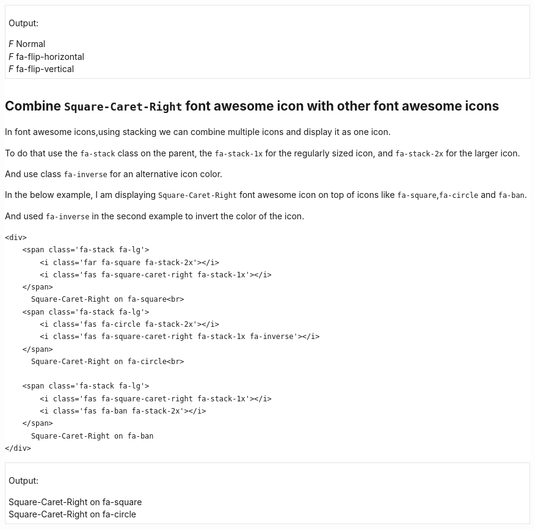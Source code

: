 <div style='border:1px solid rgba(0,0,0,.1);margin-bottom:10px;padding:5px;'>
<p>Output:</p>


<div>
<i class='fas fa-square-caret-right fa-3x'>F</i> Normal <br>
<i class='fas fa-square-caret-right fa-flip-horizontal fa-3x'>F</i> fa-flip-horizontal<br>
<i class='fas fa-square-caret-right fa-flip-vertical fa-3x'>F</i> fa-flip-vertical<br>
</div>
</div>

## Combine `Square-Caret-Right` font awesome icon with other font awesome icons

In font awesome icons,using stacking we can combine multiple icons and display it as one icon.

To do that use the `fa-stack` class on the parent, the `fa-stack-1x` for the regularly sized icon, and `fa-stack-2x` for the larger icon.

And use class `fa-inverse` for an alternative icon color. 

In the below example, I am displaying `Square-Caret-Right` font awesome icon on top of icons like `fa-square`,`fa-circle` and `fa-ban`.

And used `fa-inverse` in the second example to invert the color of the icon.
```
<div>
    <span class='fa-stack fa-lg'>
        <i class='far fa-square fa-stack-2x'></i>
        <i class='fas fa-square-caret-right fa-stack-1x'></i>
    </span>
      Square-Caret-Right on fa-square<br>
    <span class='fa-stack fa-lg'>
        <i class='fas fa-circle fa-stack-2x'></i>
        <i class='fas fa-square-caret-right fa-stack-1x fa-inverse'></i>
    </span>
      Square-Caret-Right on fa-circle<br>

    <span class='fa-stack fa-lg'>
        <i class='fas fa-square-caret-right fa-stack-1x'></i>
        <i class='fas fa-ban fa-stack-2x'></i>
    </span>
      Square-Caret-Right on fa-ban
</div>
```

<div style='border:1px solid rgba(0,0,0,.1);margin-bottom:10px;padding:5px;'>
<p>Output:</p>


<div>
    <span class='fa-stack fa-lg'>
        <i class='far fa-square fa-stack-2x'></i>
        <i class='fas fa-square-caret-right fa-stack-1x'></i>
    </span>
      Square-Caret-Right on fa-square<br>
    <span class='fa-stack fa-lg'>
        <i class='fas fa-circle fa-stack-2x'></i>
        <i class='fas fa-square-caret-right fa-stack-1x fa-inverse'></i>
    </span>
      Square-Caret-Right on fa-circle<br>
